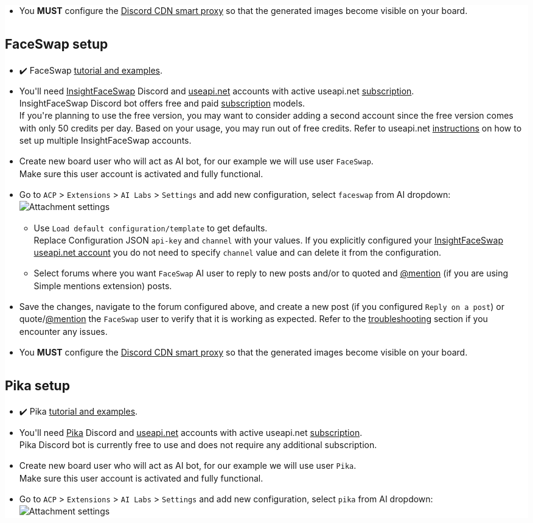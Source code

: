 * You **MUST** configure the [Discord CDN smart proxy](#discord-cdn-smart-proxy-setup) so that the generated images become visible on your board.

## FaceSwap setup 

* ✔️ FaceSwap [tutorial and examples](https://privet.fun/viewtopic.php?t=4521).    

* You'll need [InsightFaceSwap](https://useapi.net/docs/start-here/setup-faceswap) Discord and [useapi.net](https://useapi.net/docs/start-here/setup-useapi) accounts with active useapi.net [subscription](https://useapi.net/docs/subscription).    
  InsightFaceSwap Discord bot offers free and paid [subscription](https://www.patreon.com/picsi/posts) models.   
  If you're planning to use the free version, you may want to consider adding a second account since the free version comes with only 50 credits per day. Based on your usage, you may run out of free credits. Refer to useapi.net [instructions](https://useapi.net/docs/api-faceswap-v1/setup-multiple-faceswap-accounts) on how to set up multiple InsightFaceSwap accounts.  

* Create new board user who will act as AI bot, for our example we will use user `FaceSwap`.  
  Make sure this user account is activated and fully functional.  

* Go to `ACP` > `Extensions` > `AI Labs` > `Settings` and add new configuration, select `faceswap` from AI dropdown:  
  ![Attachment settings](../privet/ailabs/docs/faceswap_setup.png)  
  
  - Use `Load default configuration/template` to get defaults.  
    Replace Configuration JSON `api-key` and `channel` with your values.
    If you explicitly configured your [InsightFaceSwap useapi.net account](https://useapi.net/docs/api-faceswap-v1/post-faceswap-account-channel) you do not need to specify `channel` value and can delete it from the configuration. 
  
  - Select forums where you want `FaceSwap` AI user to reply to new posts and/or to quoted and [@mention](https://www.phpbb.com/customise/db/extension/simple_mentions) (if you are using Simple mentions extension) posts. 

* Save the changes, navigate to the forum configured above, and create a new post (if you configured `Reply on a post`) or quote/[@mention]() the `FaceSwap` user to verify that it is working as expected. Refer to the [troubleshooting](#troubleshooting) section if you encounter any issues.  

* You **MUST** configure the [Discord CDN smart proxy](#discord-cdn-smart-proxy-setup) so that the generated images become visible on your board.

## Pika setup 

* ✔️ Pika [tutorial and examples](https://privet.fun/viewtopic.php?t=4220).    

* You'll need [Pika](https://useapi.net/docs/start-here/setup-pika) Discord and [useapi.net](https://useapi.net/docs/start-here/setup-useapi) accounts with active useapi.net [subscription](https://useapi.net/docs/subscription).    
  Pika Discord bot is currently free to use and does not require any additional subscription.

* Create new board user who will act as AI bot, for our example we will use user `Pika`.  
  Make sure this user account is activated and fully functional.  

* Go to `ACP` > `Extensions` > `AI Labs` > `Settings` and add new configuration, select `pika` from AI dropdown:  
  ![Attachment settings](../privet/ailabs/docs/pika_setup.png)  
  